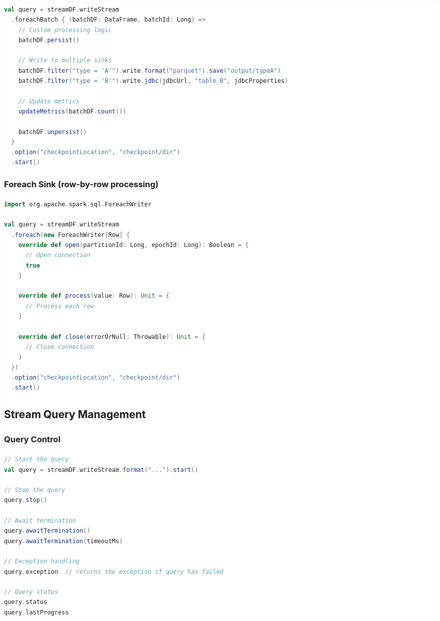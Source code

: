 ```scala
val query = streamDF.writeStream
  .foreachBatch { (batchDF: DataFrame, batchId: Long) =>
    // Custom processing logic
    batchDF.persist()
    
    // Write to multiple sinks
    batchDF.filter("type = 'A'").write.format("parquet").save("output/typeA")
    batchDF.filter("type = 'B'").write.jdbc(jdbcUrl, "table_B", jdbcProperties)
    
    // Update metrics
    updateMetrics(batchDF.count())
    
    batchDF.unpersist()
  }
  .option("checkpointLocation", "checkpoint/dir")
  .start()
```

### Foreach Sink (row-by-row processing)

```scala
import org.apache.spark.sql.ForeachWriter

val query = streamDF.writeStream
  .foreach(new ForeachWriter[Row] {
    override def open(partitionId: Long, epochId: Long): Boolean = {
      // Open connection
      true
    }
    
    override def process(value: Row): Unit = {
      // Process each row
    }
    
    override def close(errorOrNull: Throwable): Unit = {
      // Close connection
    }
  })
  .option("checkpointLocation", "checkpoint/dir")
  .start()
```

## Stream Query Management

### Query Control

```scala
// Start the query
val query = streamDF.writeStream.format("...").start()

// Stop the query
query.stop()

// Await termination
query.awaitTermination()
query.awaitTermination(timeoutMs)

// Exception handling
query.exception  // returns the exception if query has failed

// Query status
query.status
query.lastProgress
```